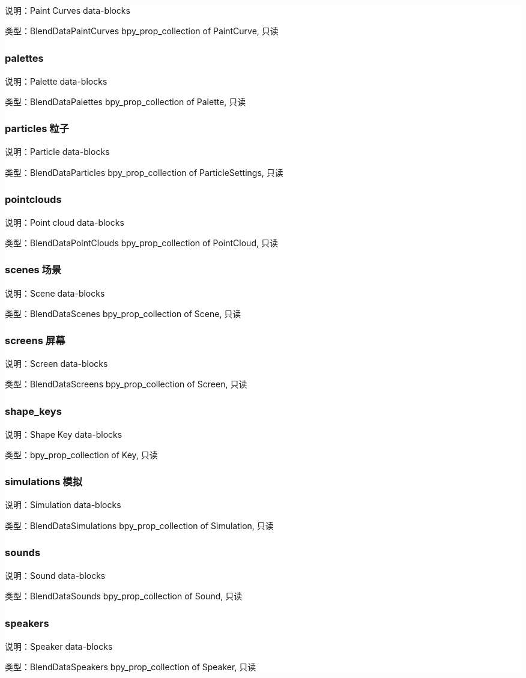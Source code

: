 说明：Paint Curves data-blocks

类型：BlendDataPaintCurves bpy_prop_collection of PaintCurve, 只读

### palettes

说明：Palette data-blocks

类型：BlendDataPalettes bpy_prop_collection of Palette, 只读

### particles 粒子

说明：Particle data-blocks

类型：BlendDataParticles bpy_prop_collection of ParticleSettings, 只读

### pointclouds

说明：Point cloud data-blocks

类型：BlendDataPointClouds bpy_prop_collection of PointCloud, 只读

### scenes 场景

说明：Scene data-blocks

类型：BlendDataScenes bpy_prop_collection of Scene, 只读

### screens 屏幕

说明：Screen data-blocks

类型：BlendDataScreens bpy_prop_collection of Screen, 只读

### shape_keys

说明：Shape Key data-blocks

类型：bpy_prop_collection of Key, 只读

### simulations 模拟

说明：Simulation data-blocks

类型：BlendDataSimulations bpy_prop_collection of Simulation, 只读

### sounds

说明：Sound data-blocks

类型：BlendDataSounds bpy_prop_collection of Sound, 只读

### speakers

说明：Speaker data-blocks

类型：BlendDataSpeakers bpy_prop_collection of Speaker, 只读
